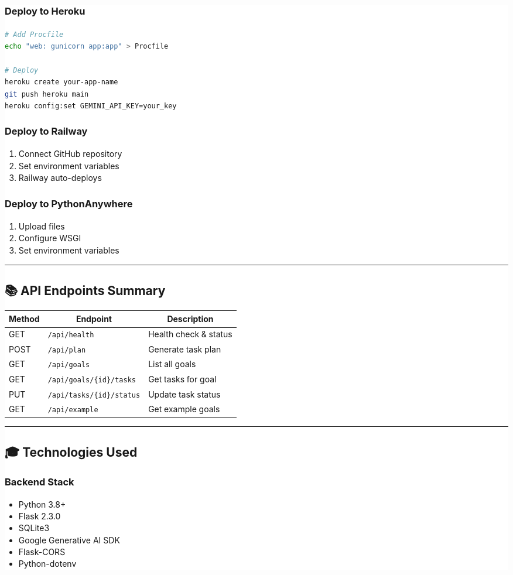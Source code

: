 ### Deploy to Heroku
```bash
# Add Procfile
echo "web: gunicorn app:app" > Procfile

# Deploy
heroku create your-app-name
git push heroku main
heroku config:set GEMINI_API_KEY=your_key
```

### Deploy to Railway
1. Connect GitHub repository
2. Set environment variables
3. Railway auto-deploys

### Deploy to PythonAnywhere
1. Upload files
2. Configure WSGI
3. Set environment variables

---

## 📚 API Endpoints Summary

| Method | Endpoint | Description |
|--------|----------|-------------|
| GET | `/api/health` | Health check & status |
| POST | `/api/plan` | Generate task plan |
| GET | `/api/goals` | List all goals |
| GET | `/api/goals/{id}/tasks` | Get tasks for goal |
| PUT | `/api/tasks/{id}/status` | Update task status |
| GET | `/api/example` | Get example goals |

---

## 🎓 Technologies Used

### Backend Stack
- Python 3.8+
- Flask 2.3.0
- SQLite3
- Google Generative AI SDK
- Flask-CORS
- Python-dotenv
